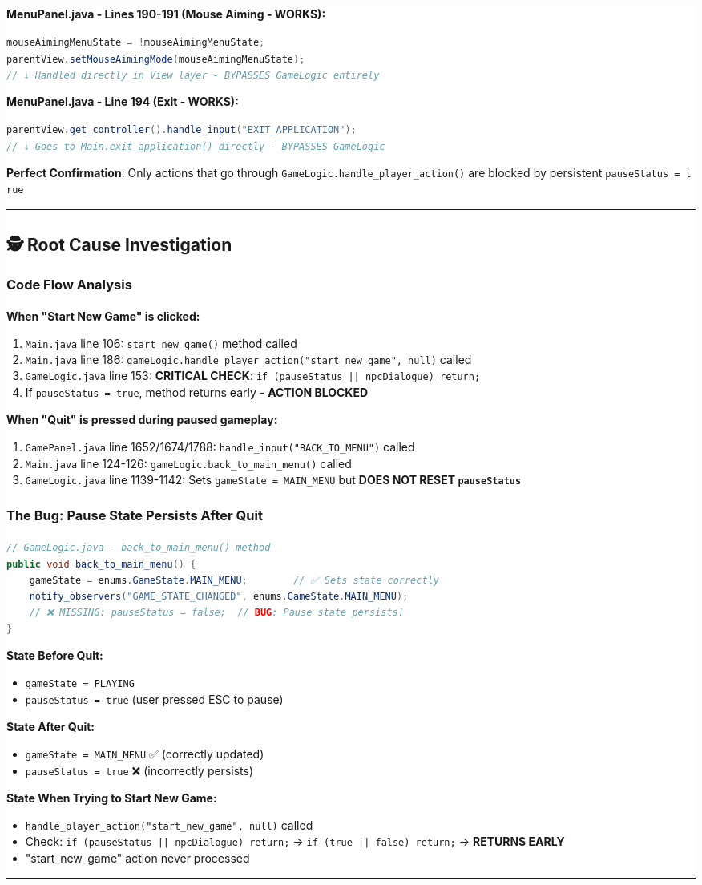 **MenuPanel.java - Lines 190-191 (Mouse Aiming - WORKS):**
```java
mouseAimingMenuState = !mouseAimingMenuState;
parentView.setMouseAimingMode(mouseAimingMenuState);
// ↓ Handled directly in View layer - BYPASSES GameLogic entirely
```

**MenuPanel.java - Line 194 (Exit - WORKS):**
```java
parentView.get_controller().handle_input("EXIT_APPLICATION");
// ↓ Goes to Main.exit_application() directly - BYPASSES GameLogic
```

**Perfect Confirmation**: Only actions that go through `GameLogic.handle_player_action()` are blocked by persistent `pauseStatus = true`

---

## 🕵️ **Root Cause Investigation**

### **Code Flow Analysis**

**When "Start New Game" is clicked:**
1. `Main.java` line 106: `start_new_game()` method called
2. `Main.java` line 186: `gameLogic.handle_player_action("start_new_game", null)` called  
3. `GameLogic.java` line 153: **CRITICAL CHECK**: `if (pauseStatus || npcDialogue) return;`
4. If `pauseStatus = true`, method returns early - **ACTION BLOCKED**

**When "Quit" is pressed during paused gameplay:**
1. `GamePanel.java` line 1652/1674/1788: `handle_input("BACK_TO_MENU")` called
2. `Main.java` line 124-126: `gameLogic.back_to_main_menu()` called
3. `GameLogic.java` line 1139-1142: Sets `gameState = MAIN_MENU` but **DOES NOT RESET `pauseStatus`**

### **The Bug: Pause State Persists After Quit**

```java
// GameLogic.java - back_to_main_menu() method
public void back_to_main_menu() {
    gameState = enums.GameState.MAIN_MENU;        // ✅ Sets state correctly
    notify_observers("GAME_STATE_CHANGED", enums.GameState.MAIN_MENU);
    // ❌ MISSING: pauseStatus = false;  // BUG: Pause state persists!
}
```

**State Before Quit:**
- `gameState = PLAYING`
- `pauseStatus = true` (user pressed ESC to pause)

**State After Quit:**
- `gameState = MAIN_MENU` ✅ (correctly updated)
- `pauseStatus = true` ❌ (incorrectly persists)

**State When Trying to Start New Game:**
- `handle_player_action("start_new_game", null)` called
- Check: `if (pauseStatus || npcDialogue) return;` → `if (true || false) return;` → **RETURNS EARLY**
- "start_new_game" action never processed

---